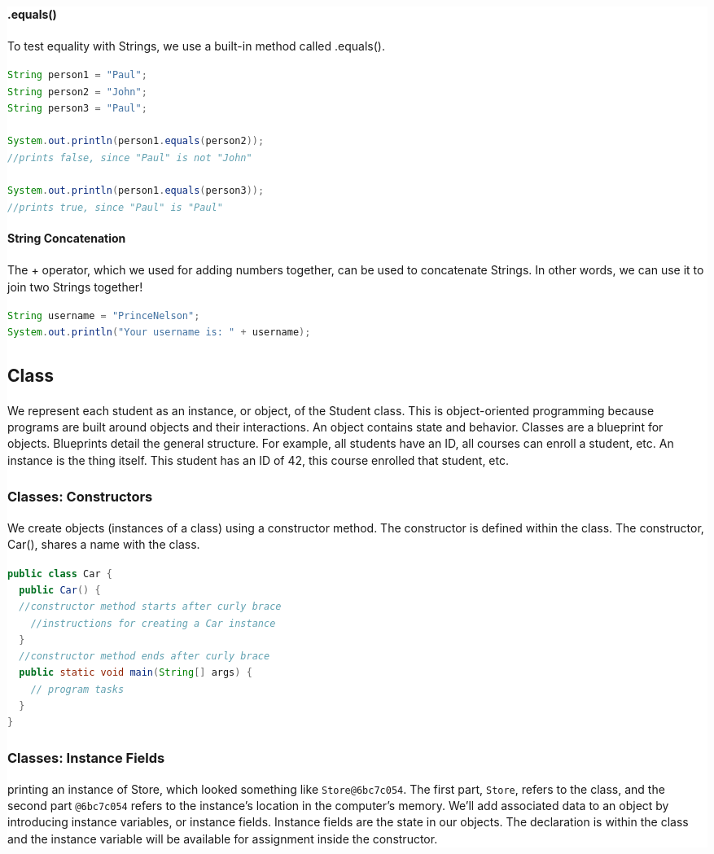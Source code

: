 
#### .equals()
 To test equality with Strings, we use a built-in method called .equals().
 ```java
 String person1 = "Paul";
String person2 = "John";
String person3 = "Paul";

System.out.println(person1.equals(person2));
//prints false, since "Paul" is not "John"

System.out.println(person1.equals(person3));
//prints true, since "Paul" is "Paul"
```

#### String Concatenation
The + operator, which we used for adding numbers together, can be used to concatenate Strings. In other words, we can use it to join two Strings together!
```java
String username = "PrinceNelson";
System.out.println("Your username is: " + username);
```

## Class
We represent each student as an instance, or object, of the Student class.
This is object-oriented programming because programs are built around objects and their interactions. An object contains state and behavior.
Classes are a blueprint for objects. Blueprints detail the general structure. For example, all students have an ID, all courses can enroll a student, etc.
An instance is the thing itself. This student has an ID of 42, this course enrolled that student, etc.


### Classes: Constructors
We create objects (instances of a class) using a constructor method. The constructor is defined within the class.
The constructor, Car(), shares a name with the class.

```java
public class Car {
  public Car() {
  //constructor method starts after curly brace
    //instructions for creating a Car instance
  }
  //constructor method ends after curly brace
  public static void main(String[] args) {
    // program tasks
  }
}
```

### Classes: Instance Fields
printing an instance of Store, which looked something like `Store@6bc7c054`. The first part, `Store`, refers to the class, and the second part `@6bc7c054` refers to the instance’s location in the computer’s memory.
We’ll add associated data to an object by introducing instance variables, or instance fields. Instance fields are the state in our objects.
The declaration is within the class and the instance variable will be available for assignment inside the constructor.
